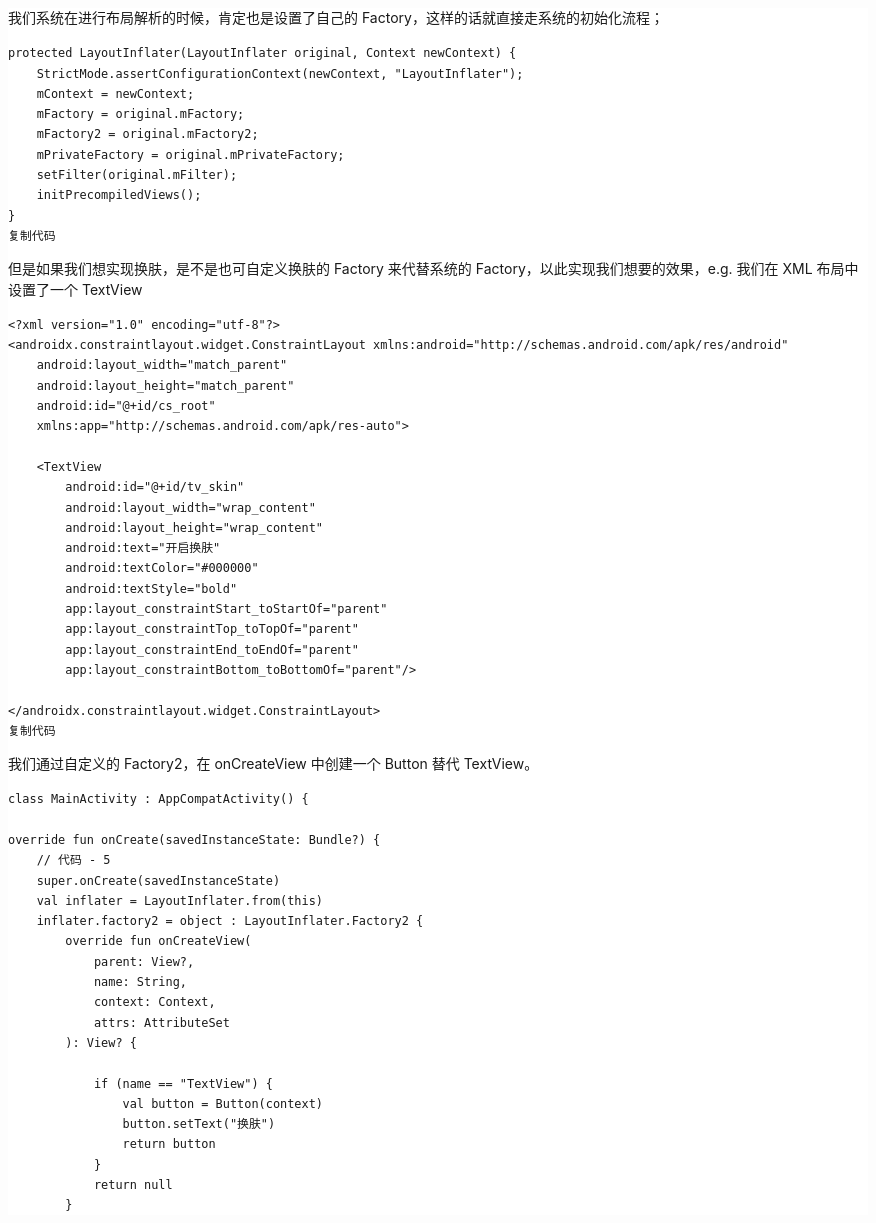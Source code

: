 我们系统在进行布局解析的时候，肯定也是设置了自己的 Factory，这样的话就直接走系统的初始化流程；

```
protected LayoutInflater(LayoutInflater original, Context newContext) {
    StrictMode.assertConfigurationContext(newContext, "LayoutInflater");
    mContext = newContext;
    mFactory = original.mFactory;
    mFactory2 = original.mFactory2;
    mPrivateFactory = original.mPrivateFactory;
    setFilter(original.mFilter);
    initPrecompiledViews();
}
复制代码
```

但是如果我们想实现换肤，是不是也可自定义换肤的 Factory 来代替系统的 Factory，以此实现我们想要的效果，e.g. 我们在 XML 布局中设置了一个 TextView

```
<?xml version="1.0" encoding="utf-8"?>
<androidx.constraintlayout.widget.ConstraintLayout xmlns:android="http://schemas.android.com/apk/res/android"
    android:layout_width="match_parent"
    android:layout_height="match_parent"
    android:id="@+id/cs_root"
    xmlns:app="http://schemas.android.com/apk/res-auto">

    <TextView
        android:id="@+id/tv_skin"
        android:layout_width="wrap_content"
        android:layout_height="wrap_content"
        android:text="开启换肤"
        android:textColor="#000000"
        android:textStyle="bold"
        app:layout_constraintStart_toStartOf="parent"
        app:layout_constraintTop_toTopOf="parent"
        app:layout_constraintEnd_toEndOf="parent"
        app:layout_constraintBottom_toBottomOf="parent"/>

</androidx.constraintlayout.widget.ConstraintLayout>
复制代码
```

我们通过自定义的 Factory2，在 onCreateView 中创建一个 Button 替代 TextView。

```
class MainActivity : AppCompatActivity() {

override fun onCreate(savedInstanceState: Bundle?) {
    // 代码 - 5
    super.onCreate(savedInstanceState)
    val inflater = LayoutInflater.from(this)
    inflater.factory2 = object : LayoutInflater.Factory2 {
        override fun onCreateView(
            parent: View?,
            name: String,
            context: Context,
            attrs: AttributeSet
        ): View? {

            if (name == "TextView") {
                val button = Button(context)
                button.setText("换肤")
                return button
            }
            return null
        }

```